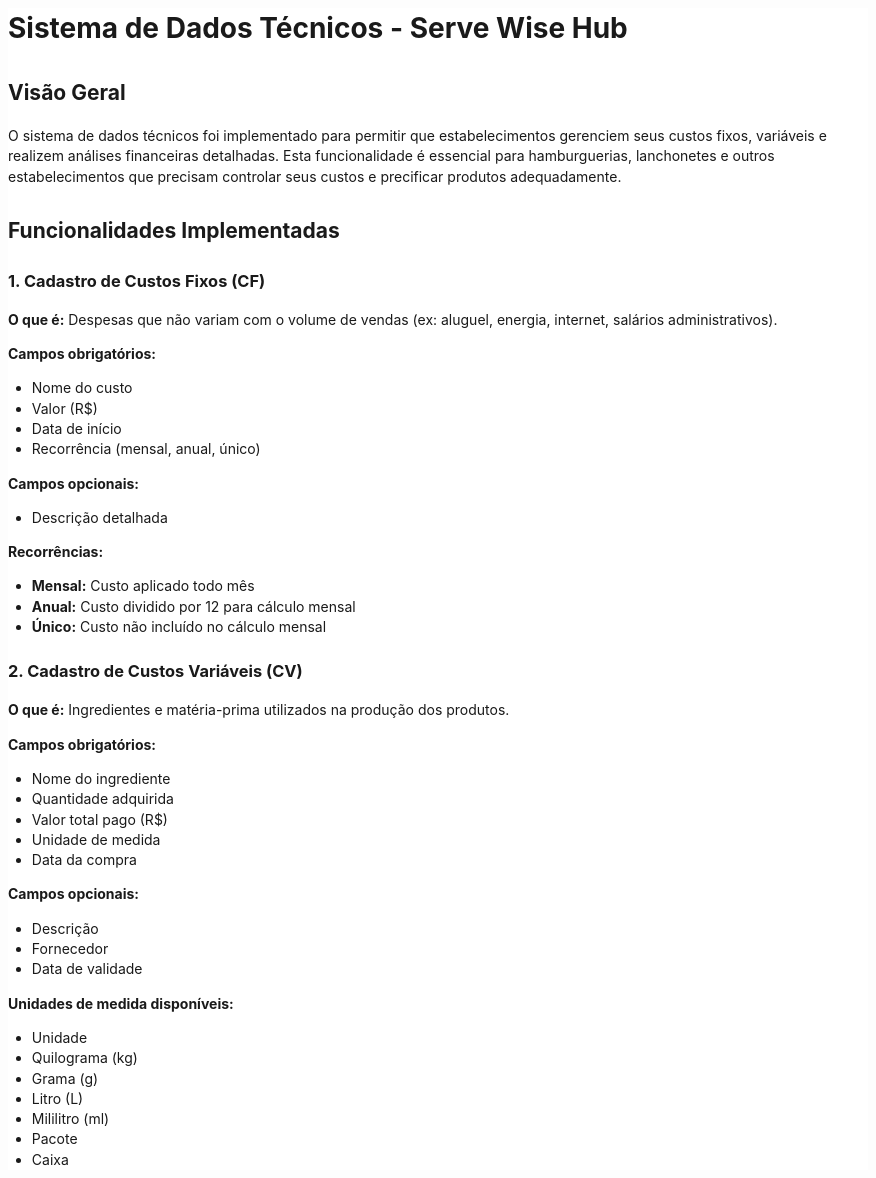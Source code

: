 # Sistema de Dados Técnicos - Serve Wise Hub

## Visão Geral

O sistema de dados técnicos foi implementado para permitir que estabelecimentos gerenciem seus custos fixos, variáveis e realizem análises financeiras detalhadas. Esta funcionalidade é essencial para hamburguerias, lanchonetes e outros estabelecimentos que precisam controlar seus custos e precificar produtos adequadamente.

## Funcionalidades Implementadas

### 1. Cadastro de Custos Fixos (CF)

**O que é:** Despesas que não variam com o volume de vendas (ex: aluguel, energia, internet, salários administrativos).

**Campos obrigatórios:**
- Nome do custo
- Valor (R$)
- Data de início
- Recorrência (mensal, anual, único)

**Campos opcionais:**
- Descrição detalhada

**Recorrências:**
- **Mensal:** Custo aplicado todo mês
- **Anual:** Custo dividido por 12 para cálculo mensal
- **Único:** Custo não incluído no cálculo mensal

### 2. Cadastro de Custos Variáveis (CV)

**O que é:** Ingredientes e matéria-prima utilizados na produção dos produtos.

**Campos obrigatórios:**
- Nome do ingrediente
- Quantidade adquirida
- Valor total pago (R$)
- Unidade de medida
- Data da compra

**Campos opcionais:**
- Descrição
- Fornecedor
- Data de validade

**Unidades de medida disponíveis:**
- Unidade
- Quilograma (kg)
- Grama (g)
- Litro (L)
- Mililitro (ml)
- Pacote
- Caixa
